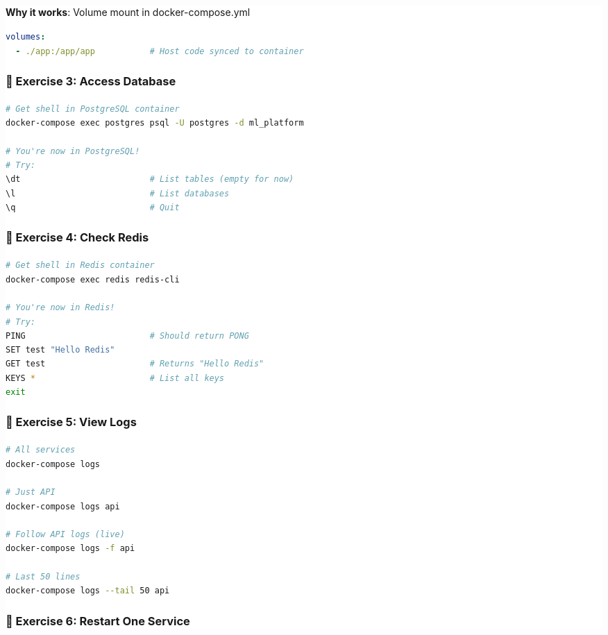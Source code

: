 ```bash
```

**Why it works**: Volume mount in docker-compose.yml
```yaml
volumes:
  - ./app:/app/app           # Host code synced to container
```

### **🎯 Exercise 3: Access Database**

```bash
# Get shell in PostgreSQL container
docker-compose exec postgres psql -U postgres -d ml_platform

# You're now in PostgreSQL!
# Try:
\dt                          # List tables (empty for now)
\l                           # List databases
\q                           # Quit
```

### **🎯 Exercise 4: Check Redis**

```bash
# Get shell in Redis container
docker-compose exec redis redis-cli

# You're now in Redis!
# Try:
PING                         # Should return PONG
SET test "Hello Redis"
GET test                     # Returns "Hello Redis"
KEYS *                       # List all keys
exit
```

### **🎯 Exercise 5: View Logs**

```bash
# All services
docker-compose logs

# Just API
docker-compose logs api

# Follow API logs (live)
docker-compose logs -f api

# Last 50 lines
docker-compose logs --tail 50 api
```

### **🎯 Exercise 6: Restart One Service**

